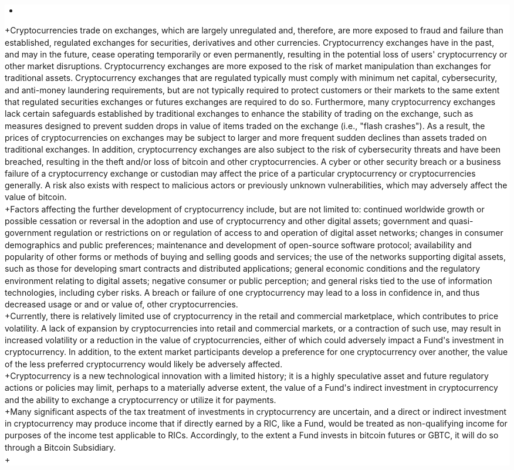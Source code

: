 +                                                                                                                                        
+Cryptocurrencies trade on exchanges, which are largely unregulated and, therefore, are more exposed to fraud and failure than established, regulated exchanges for securities, derivatives and other currencies. Cryptocurrency exchanges have in the past, and may in the future, cease operating temporarily or even permanently, resulting in the potential loss of users' cryptocurrency or other market disruptions. Cryptocurrency exchanges are more exposed to the risk of market manipulation than exchanges for traditional assets. Cryptocurrency exchanges that are regulated typically must comply with minimum net capital, cybersecurity, and anti-money laundering requirements, but are not typically required to protect customers or their markets to the same extent that regulated securities exchanges or futures exchanges are required to do so. Furthermore, many cryptocurrency exchanges lack certain safeguards established by traditional exchanges to enhance the stability of trading on the exchange, such as measures designed to prevent sudden drops in value of items traded on the exchange (i.e., "flash crashes"). As a result, the prices of cryptocurrencies on exchanges may be subject to larger and more frequent sudden declines than assets traded on traditional exchanges. In addition, cryptocurrency exchanges are also subject to the risk of cybersecurity threats and have been breached, resulting in the theft and/or loss of bitcoin and other cryptocurrencies. A cyber or other security breach or a business failure of a cryptocurrency exchange or custodian may affect the price of a particular cryptocurrency or cryptocurrencies generally. A risk also exists with respect to malicious actors or previously unknown vulnerabilities, which may adversely affect the value of bitcoin.                                                                                                                                        
+Factors affecting the further development of cryptocurrency include, but are not limited to: continued worldwide growth or possible cessation or reversal in the adoption and use of cryptocurrency and other digital assets; government and quasi-government regulation or restrictions on or regulation of access to and operation of digital asset networks; changes in consumer demographics and public preferences; maintenance and development of open-source software protocol; availability and popularity of other forms or methods of buying and selling goods and services; the use of the networks supporting digital assets, such as those for developing smart contracts and distributed applications; general economic conditions and the regulatory environment relating to digital assets; negative consumer or public perception; and general risks tied to the use of information technologies, including cyber risks. A breach or failure of one cryptocurrency may lead to a loss in confidence in, and thus decreased usage or and or value of, other cryptocurrencies.                                                                                                                                        
+Currently, there is relatively limited use of cryptocurrency in the retail and commercial marketplace, which contributes to price volatility. A lack of expansion by cryptocurrencies into retail and commercial markets, or a contraction of such use, may result in increased volatility or a reduction in the value of cryptocurrencies, either of which could adversely impact a Fund's investment in cryptocurrency. In addition, to the extent market participants develop a preference for one cryptocurrency over another, the value of the less preferred cryptocurrency would likely be adversely affected.                                                                                                                                        
+Cryptocurrency is a new technological innovation with a limited history; it is a highly speculative asset and future regulatory actions or policies may limit, perhaps to a materially adverse extent, the value of a Fund's indirect investment in cryptocurrency and the ability to exchange a cryptocurrency or utilize it for payments.                                                                                                                                        
+Many significant aspects of the tax treatment of investments in cryptocurrency are uncertain, and a direct or indirect investment in cryptocurrency may produce income that if directly earned by a RIC, like a Fund, would be treated as non-qualifying income for purposes of the income test applicable to RICs. Accordingly, to the extent a Fund invests in bitcoin futures or GBTC, it will do so through a Bitcoin Subsidiary.                                                                                                                                        
+                                                                                                                                        